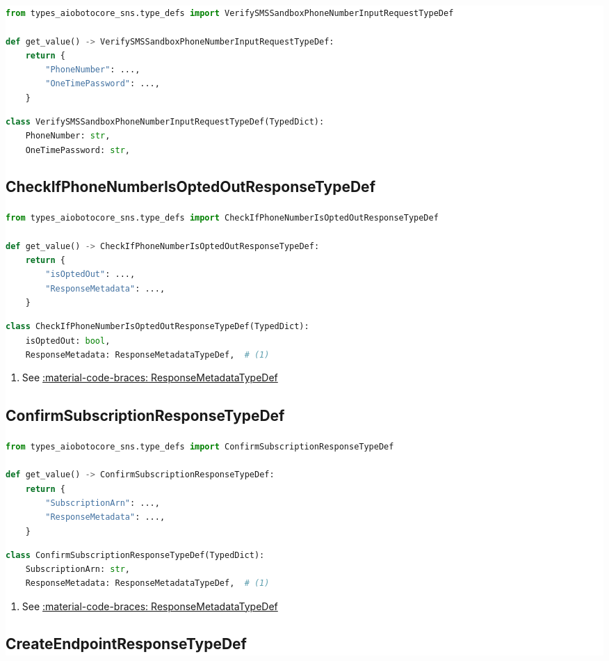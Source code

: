 ```python title="Usage Example"
from types_aiobotocore_sns.type_defs import VerifySMSSandboxPhoneNumberInputRequestTypeDef

def get_value() -> VerifySMSSandboxPhoneNumberInputRequestTypeDef:
    return {
        "PhoneNumber": ...,
        "OneTimePassword": ...,
    }
```

```python title="Definition"
class VerifySMSSandboxPhoneNumberInputRequestTypeDef(TypedDict):
    PhoneNumber: str,
    OneTimePassword: str,
```

## CheckIfPhoneNumberIsOptedOutResponseTypeDef

```python title="Usage Example"
from types_aiobotocore_sns.type_defs import CheckIfPhoneNumberIsOptedOutResponseTypeDef

def get_value() -> CheckIfPhoneNumberIsOptedOutResponseTypeDef:
    return {
        "isOptedOut": ...,
        "ResponseMetadata": ...,
    }
```

```python title="Definition"
class CheckIfPhoneNumberIsOptedOutResponseTypeDef(TypedDict):
    isOptedOut: bool,
    ResponseMetadata: ResponseMetadataTypeDef,  # (1)
```

1. See [:material-code-braces: ResponseMetadataTypeDef](./type_defs.md#responsemetadatatypedef) 
## ConfirmSubscriptionResponseTypeDef

```python title="Usage Example"
from types_aiobotocore_sns.type_defs import ConfirmSubscriptionResponseTypeDef

def get_value() -> ConfirmSubscriptionResponseTypeDef:
    return {
        "SubscriptionArn": ...,
        "ResponseMetadata": ...,
    }
```

```python title="Definition"
class ConfirmSubscriptionResponseTypeDef(TypedDict):
    SubscriptionArn: str,
    ResponseMetadata: ResponseMetadataTypeDef,  # (1)
```

1. See [:material-code-braces: ResponseMetadataTypeDef](./type_defs.md#responsemetadatatypedef) 
## CreateEndpointResponseTypeDef
